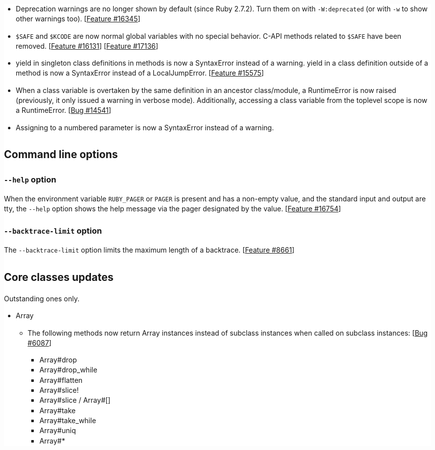 * Deprecation warnings are no longer shown by default (since Ruby 2.7.2).
  Turn them on with `-W:deprecated` (or with `-w` to show other warnings too).
  [[Feature #16345]]

* `$SAFE` and `$KCODE` are now normal global variables with no special behavior.
  C-API methods related to `$SAFE` have been removed.
  [[Feature #16131]] [[Feature #17136]]

* yield in singleton class definitions in methods is now a SyntaxError
  instead of a warning. yield in a class definition outside of a method
  is now a SyntaxError instead of a LocalJumpError.  [[Feature #15575]]

* When a class variable is overtaken by the same definition in an
  ancestor class/module, a RuntimeError is now raised (previously,
  it only issued a warning in verbose mode).  Additionally, accessing a
  class variable from the toplevel scope is now a RuntimeError.
  [[Bug #14541]]

* Assigning to a numbered parameter is now a SyntaxError instead of
  a warning.

## Command line options

### `--help` option

When the environment variable `RUBY_PAGER` or `PAGER` is present and has
a non-empty value, and the standard input and output are tty, the `--help`
option shows the help message via the pager designated by the value.
[[Feature #16754]]

### `--backtrace-limit` option

The `--backtrace-limit` option limits the maximum length of a backtrace.
[[Feature #8661]]

## Core classes updates

Outstanding ones only.

* Array

    * The following methods now return Array instances instead of
      subclass instances when called on subclass instances:
      [[Bug #6087]]

        * Array#drop
        * Array#drop_while
        * Array#flatten
        * Array#slice!
        * Array#slice / Array#[]
        * Array#take
        * Array#take_while
        * Array#uniq
        * Array#*


[Bug #4352]:      https://bugs.ruby-lang.org/issues/4352
[Bug #6087]:      https://bugs.ruby-lang.org/issues/6087
[Bug #8382]:      https://bugs.ruby-lang.org/issues/8382
[Bug #8446]:      https://bugs.ruby-lang.org/issues/8446
[Feature #8661]:  https://bugs.ruby-lang.org/issues/8661
[Feature #8709]:  https://bugs.ruby-lang.org/issues/8709
[Feature #8948]:  https://bugs.ruby-lang.org/issues/8948
[Feature #9573]:  https://bugs.ruby-lang.org/issues/9573
[Bug #10845]:     https://bugs.ruby-lang.org/issues/10845
[Bug #12136]:     https://bugs.ruby-lang.org/issues/12136
[Feature #12650]: https://bugs.ruby-lang.org/issues/12650
[Bug #12706]:     https://bugs.ruby-lang.org/issues/12706
[Feature #13767]: https://bugs.ruby-lang.org/issues/13767
[Bug #13768]:     https://bugs.ruby-lang.org/issues/13768
[Feature #14183]: https://bugs.ruby-lang.org/issues/14183
[Bug #14266]:     https://bugs.ruby-lang.org/issues/14266
[Feature #14267]: https://bugs.ruby-lang.org/issues/14267
[Feature #14413]: https://bugs.ruby-lang.org/issues/14413
[Bug #14541]:     https://bugs.ruby-lang.org/issues/14541
[Feature #14722]: https://bugs.ruby-lang.org/issues/14722
[Bug #15409]:     https://bugs.ruby-lang.org/issues/15409
[Feature #15504]: https://bugs.ruby-lang.org/issues/15504
[Feature #15575]: https://bugs.ruby-lang.org/issues/15575
[Feature #15822]: https://bugs.ruby-lang.org/issues/15822
[Misc #15893]:    https://bugs.ruby-lang.org/issues/15893
[Feature #15921]: https://bugs.ruby-lang.org/issues/15921
[Feature #15973]: https://bugs.ruby-lang.org/issues/15973
[Feature #16131]: https://bugs.ruby-lang.org/issues/16131
[Feature #16150]: https://bugs.ruby-lang.org/issues/16150
[Feature #16166]: https://bugs.ruby-lang.org/issues/16166
[Feature #16175]: https://bugs.ruby-lang.org/issues/16175
[Feature #16233]: https://bugs.ruby-lang.org/issues/16233
[Feature #16260]: https://bugs.ruby-lang.org/issues/16260
[Feature #16274]: https://bugs.ruby-lang.org/issues/16274
[Feature #16345]: https://bugs.ruby-lang.org/issues/16345
[Feature #16377]: https://bugs.ruby-lang.org/issues/16377
[Feature #16378]: https://bugs.ruby-lang.org/issues/16378
[Feature #16555]: https://bugs.ruby-lang.org/issues/16555
[Feature #16604]: https://bugs.ruby-lang.org/issues/16604
[Feature #16614]: https://bugs.ruby-lang.org/issues/16614
[Feature #16686]: https://bugs.ruby-lang.org/issues/16686
[Feature #16746]: https://bugs.ruby-lang.org/issues/16746
[Feature #16754]: https://bugs.ruby-lang.org/issues/16754
[Feature #16786]: https://bugs.ruby-lang.org/issues/16786
[Feature #16792]: https://bugs.ruby-lang.org/issues/16792
[Feature #16815]: https://bugs.ruby-lang.org/issues/16815
[Feature #16828]: https://bugs.ruby-lang.org/issues/16828
[Misc #16961]:    https://bugs.ruby-lang.org/issues/16961
[Bug #17030]:     https://bugs.ruby-lang.org/issues/17030
[Feature #17055]: https://bugs.ruby-lang.org/issues/17055
[Feature #17104]: https://bugs.ruby-lang.org/issues/17104
[Feature #17122]: https://bugs.ruby-lang.org/issues/17122
[Feature #17136]: https://bugs.ruby-lang.org/issues/17136
[Feature #17176]: https://bugs.ruby-lang.org/issues/17176
[Feature #17187]: https://bugs.ruby-lang.org/issues/17187
[Bug #17221]:     https://bugs.ruby-lang.org/issues/17221
[Feature #17260]: https://bugs.ruby-lang.org/issues/17260
[Feature #17273]: https://bugs.ruby-lang.org/issues/17273
[Feature #17303]: https://bugs.ruby-lang.org/issues/17303
[Feature #17314]: https://bugs.ruby-lang.org/issues/17314
[Feature #17322]: https://bugs.ruby-lang.org/issues/17322
[Feature #17351]: https://bugs.ruby-lang.org/issues/17351
[Feature #17371]: https://bugs.ruby-lang.org/issues/17371
[Bug #17419]:     https://bugs.ruby-lang.org/issues/17419
[GH-2991]:        https://github.com/ruby/ruby/pull/2991